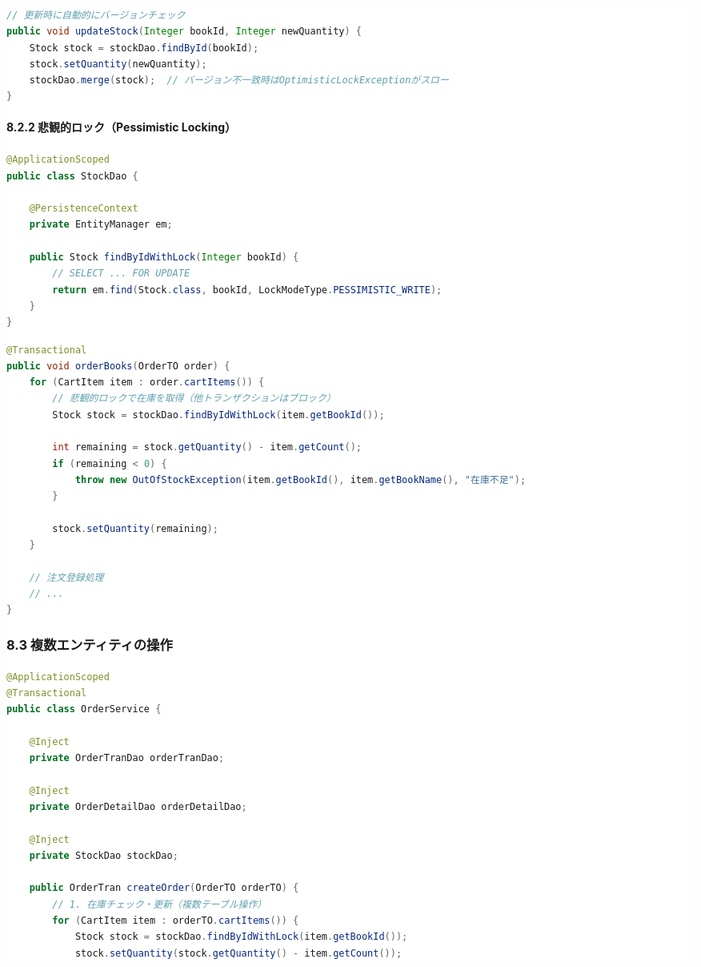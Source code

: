 ```java
// 更新時に自動的にバージョンチェック
public void updateStock(Integer bookId, Integer newQuantity) {
    Stock stock = stockDao.findById(bookId);
    stock.setQuantity(newQuantity);
    stockDao.merge(stock);  // バージョン不一致時はOptimisticLockExceptionがスロー
}
```

#### 8.2.2 悲観的ロック（Pessimistic Locking）

```java
@ApplicationScoped
public class StockDao {

    @PersistenceContext
    private EntityManager em;

    public Stock findByIdWithLock(Integer bookId) {
        // SELECT ... FOR UPDATE
        return em.find(Stock.class, bookId, LockModeType.PESSIMISTIC_WRITE);
    }
}
```

```java
@Transactional
public void orderBooks(OrderTO order) {
    for (CartItem item : order.cartItems()) {
        // 悲観的ロックで在庫を取得（他トランザクションはブロック）
        Stock stock = stockDao.findByIdWithLock(item.getBookId());

        int remaining = stock.getQuantity() - item.getCount();
        if (remaining < 0) {
            throw new OutOfStockException(item.getBookId(), item.getBookName(), "在庫不足");
        }

        stock.setQuantity(remaining);
    }

    // 注文登録処理
    // ...
}
```

### 8.3 複数エンティティの操作

```java
@ApplicationScoped
@Transactional
public class OrderService {

    @Inject
    private OrderTranDao orderTranDao;

    @Inject
    private OrderDetailDao orderDetailDao;

    @Inject
    private StockDao stockDao;

    public OrderTran createOrder(OrderTO orderTO) {
        // 1. 在庫チェック・更新（複数テーブル操作）
        for (CartItem item : orderTO.cartItems()) {
            Stock stock = stockDao.findByIdWithLock(item.getBookId());
            stock.setQuantity(stock.getQuantity() - item.getCount());
```